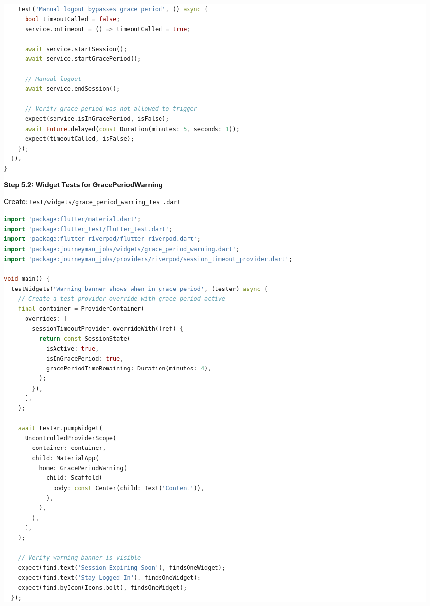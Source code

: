 ```dart
    test('Manual logout bypasses grace period', () async {
      bool timeoutCalled = false;
      service.onTimeout = () => timeoutCalled = true;

      await service.startSession();
      await service.startGracePeriod();

      // Manual logout
      await service.endSession();

      // Verify grace period was not allowed to trigger
      expect(service.isInGracePeriod, isFalse);
      await Future.delayed(const Duration(minutes: 5, seconds: 1));
      expect(timeoutCalled, isFalse);
    });
  });
}
```

**Step 5.2: Widget Tests for GracePeriodWarning**

Create: `test/widgets/grace_period_warning_test.dart`

```dart
import 'package:flutter/material.dart';
import 'package:flutter_test/flutter_test.dart';
import 'package:flutter_riverpod/flutter_riverpod.dart';
import 'package:journeyman_jobs/widgets/grace_period_warning.dart';
import 'package:journeyman_jobs/providers/riverpod/session_timeout_provider.dart';

void main() {
  testWidgets('Warning banner shows when in grace period', (tester) async {
    // Create a test provider override with grace period active
    final container = ProviderContainer(
      overrides: [
        sessionTimeoutProvider.overrideWith((ref) {
          return const SessionState(
            isActive: true,
            isInGracePeriod: true,
            gracePeriodTimeRemaining: Duration(minutes: 4),
          );
        }),
      ],
    );

    await tester.pumpWidget(
      UncontrolledProviderScope(
        container: container,
        child: MaterialApp(
          home: GracePeriodWarning(
            child: Scaffold(
              body: const Center(child: Text('Content')),
            ),
          ),
        ),
      ),
    );

    // Verify warning banner is visible
    expect(find.text('Session Expiring Soon'), findsOneWidget);
    expect(find.text('Stay Logged In'), findsOneWidget);
    expect(find.byIcon(Icons.bolt), findsOneWidget);
  });

```